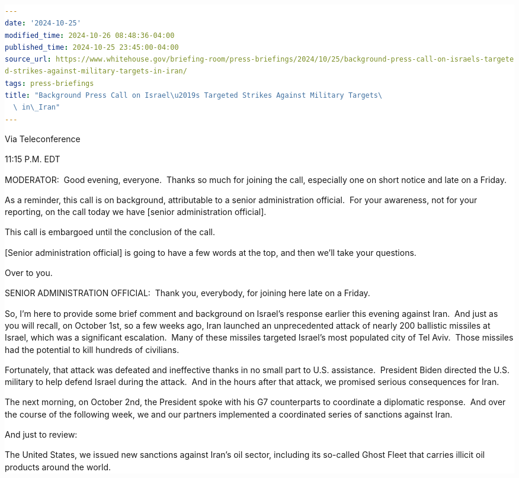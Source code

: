 ```yaml
---
date: '2024-10-25'
modified_time: 2024-10-26 08:48:36-04:00
published_time: 2024-10-25 23:45:00-04:00
source_url: https://www.whitehouse.gov/briefing-room/press-briefings/2024/10/25/background-press-call-on-israels-targeted-strikes-against-military-targets-in-iran/
tags: press-briefings
title: "Background Press Call on Israel\u2019s Targeted Strikes Against Military Targets\
  \ in\_Iran"
---
```

 
Via Teleconference

11:15 P.M. EDT

MODERATOR:  Good evening, everyone.  Thanks so much for joining the
call, especially one on short notice and late on a Friday. 

As a reminder, this call is on background, attributable to a senior
administration official.  For your awareness, not for your reporting, on
the call today we have \[senior administration official\]. 

This call is embargoed until the conclusion of the call. 

\[Senior administration official\] is going to have a few words at the
top, and then we’ll take your questions. 

Over to you.

SENIOR ADMINISTRATION OFFICIAL:  Thank you, everybody, for joining here
late on a Friday. 

So, I’m here to provide some brief comment and background on Israel’s
response earlier this evening against Iran.  And just as you will
recall, on October 1st, so a few weeks ago, Iran launched an
unprecedented attack of nearly 200 ballistic missiles at Israel, which
was a significant escalation.  Many of these missiles targeted Israel’s
most populated city of Tel Aviv.  Those missiles had the potential to
kill hundreds of civilians. 

Fortunately, that attack was defeated and ineffective thanks in no small
part to U.S. assistance.  President Biden directed the U.S. military to
help defend Israel during the attack.  And in the hours after that
attack, we promised serious consequences for Iran. 

The next morning, on October 2nd, the President spoke with his G7
counterparts to coordinate a diplomatic response.  And over the course
of the following week, we and our partners implemented a coordinated
series of sanctions against Iran.

And just to review:

The United States, we issued new sanctions against Iran’s oil sector,
including its so-called Ghost Fleet that carries illicit oil products
around the world. 
